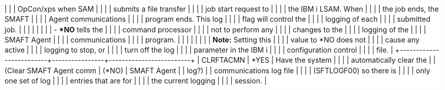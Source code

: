 |                         |                | OpCon/xps when SAM      |
|                         |                | submits a file transfer |
|                         |                | job start request to    |
|                         |                | the IBM i LSAM. When    |
|                         |                | the job ends, the SMAFT |
|                         |                | Agent communications    |
|                         |                | program ends. This log  |
|                         |                | flag will control the   |
|                         |                | logging of each         |
|                         |                | submitted job.          |
|                         |                |                         |
|                         |                | -   **\*NO** tells the  |
|                         |                |     command processor   |
|                         |                |     not to perform any  |
|                         |                |     changes to the      |
|                         |                |     logging of the      |
|                         |                |     SMAFT Agent         |
|                         |                |     communications      |
|                         |                |     program.            |
|                         |                |                         |
|                         |                | **Note:** Setting this  |
|                         |                | value to \*NO does not  |
|                         |                | cause any active        |
|                         |                | logging to stop, or     |
|                         |                | turn off the log        |
|                         |                | parameter in the IBM i  |
|                         |                | configuration control   |
|                         |                | file.                   |
+-------------------------+----------------+-------------------------+
| CLRFTACMN               | \*YES          | Have the system         |
|                         |                | automatically clear the |
| (Clear SMAFT Agent comm | (\*NO)         | SMAFT Agent             |
| log?)                   |                | communications log file |
|                         |                | (SFTLOGF00) so there is |
|                         |                | only one set of log     |
|                         |                | entries that are for    |
|                         |                | the current logging     |
|                         |                | session.                |